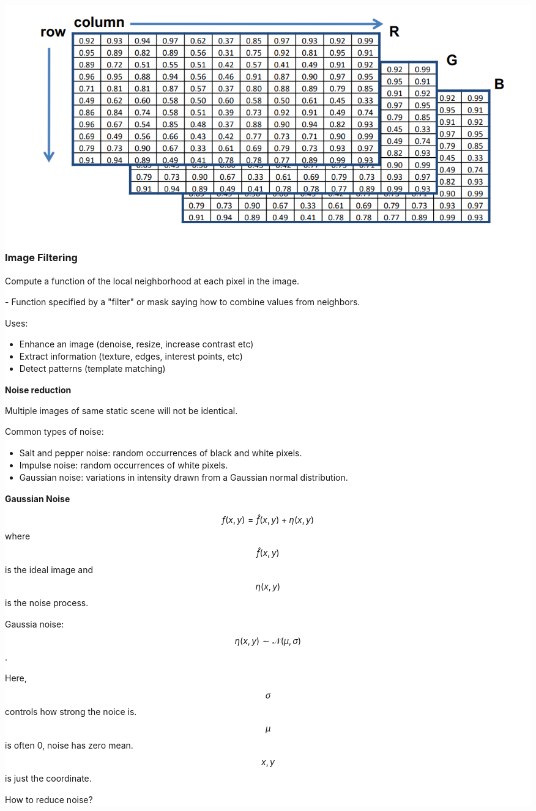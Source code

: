 <figure><img src="../../.gitbook/assets/image (1) (1) (1) (1) (1) (1) (1) (1).png" alt=""><figcaption></figcaption></figure>

### Image Filtering

Compute a function of the local neighborhood at each pixel in the image.

&#x20;\- Function specified by a "filter" or mask saying how to combine values from neighbors.

Uses:

* Enhance an image (denoise, resize, increase contrast etc)
* Extract information (texture, edges, interest points, etc)
* Detect patterns (template matching)

**Noise reduction**

Multiple images of same static scene will not be identical.

Common types of noise:

* Salt and pepper noise: random occurrences of black and white pixels.
* Impulse noise: random occurrences of white pixels.
* Gaussian noise: variations in intensity drawn from a Gaussian normal distribution.

&#x20;**Gaussian Noise**&#x20;

$$f(x, y) = \hat{f} (x,y) + \eta (x,y)$$ where $$\hat{f}(x,y)$$ is the ideal image and $$\eta (x,y)$$ is the noise process.

Gaussia noise: $$\eta (x,y) \sim \mathcal{N} (\mu, \sigma)$$ .

Here, $$\sigma$$ controls how strong the noice is. $$\mu$$ is often 0, noise has zero mean. $$x, y$$ is just the coordinate.

How to reduce noise?
